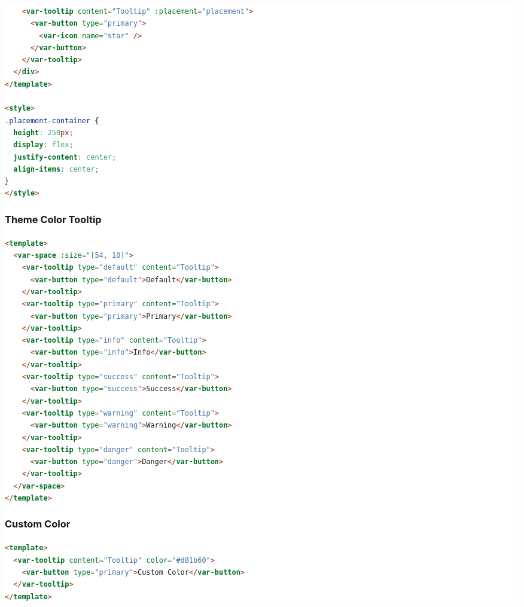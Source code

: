 ```html
    <var-tooltip content="Tooltip" :placement="placement">
      <var-button type="primary">
        <var-icon name="star" />
      </var-button>
    </var-tooltip>
  </div>
</template>

<style>
.placement-container {
  height: 250px;
  display: flex;
  justify-content: center;
  align-items: center;
}
</style>
```

### Theme Color Tooltip

```html
<template>
  <var-space :size="[54, 10]">
    <var-tooltip type="default" content="Tooltip">
      <var-button type="default">Default</var-button>
    </var-tooltip>
    <var-tooltip type="primary" content="Tooltip">
      <var-button type="primary">Primary</var-button>
    </var-tooltip>
    <var-tooltip type="info" content="Tooltip">
      <var-button type="info">Info</var-button>
    </var-tooltip>
    <var-tooltip type="success" content="Tooltip">
      <var-button type="success">Success</var-button>
    </var-tooltip>
    <var-tooltip type="warning" content="Tooltip">
      <var-button type="warning">Warning</var-button>
    </var-tooltip>
    <var-tooltip type="danger" content="Tooltip">
      <var-button type="danger">Danger</var-button>
    </var-tooltip>
  </var-space>
</template>
```
### Custom Color

```html
<template>
  <var-tooltip content="Tooltip" color="#d81b60">
    <var-button type="primary">Custom Color</var-button>
  </var-tooltip>
</template>
```
